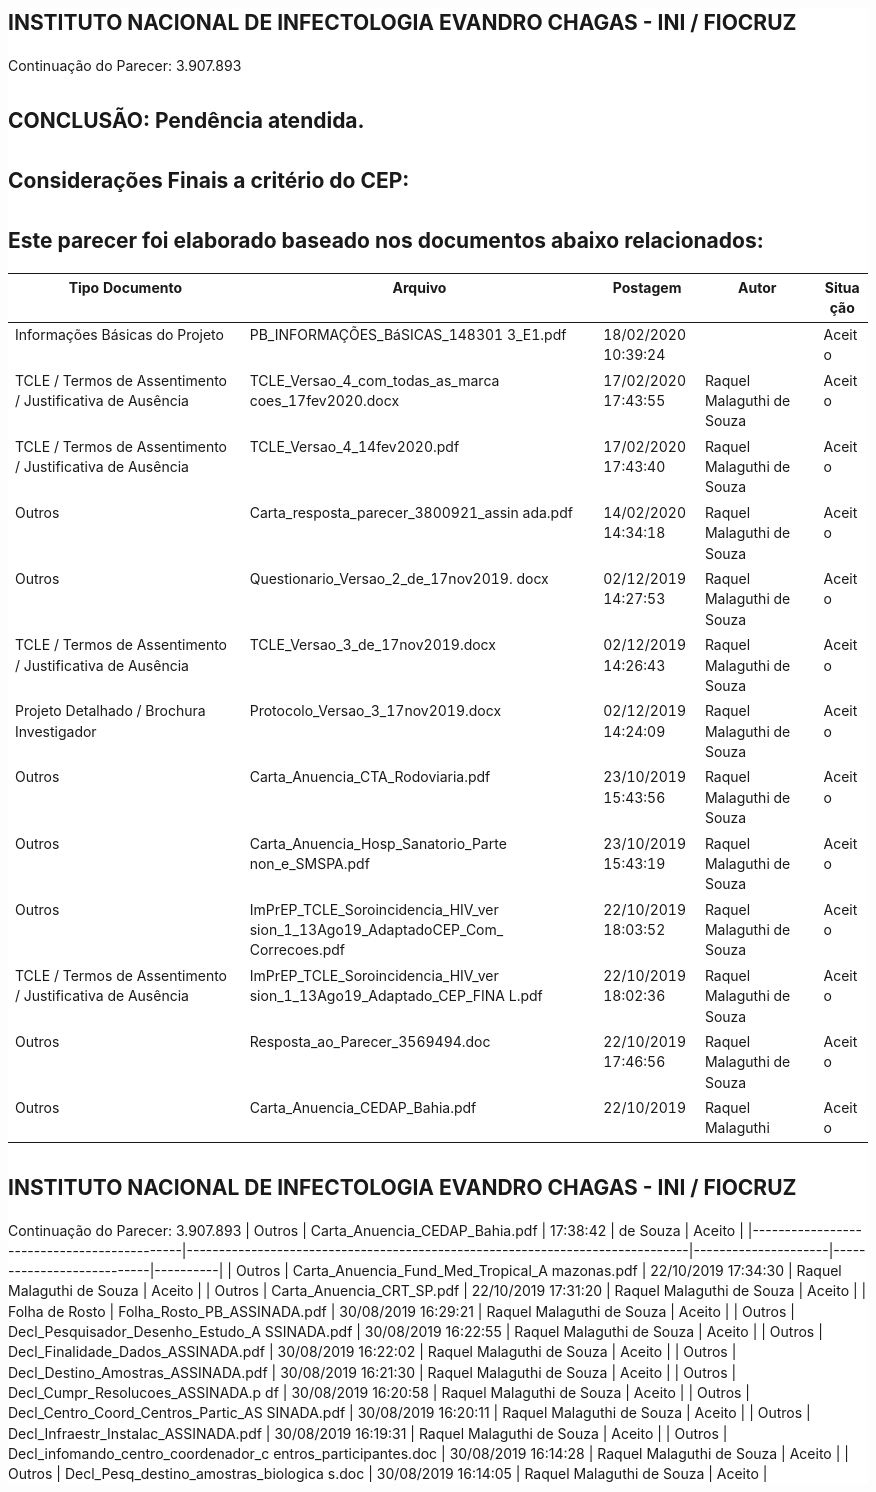 ## INSTITUTO NACIONAL DE INFECTOLOGIA EVANDRO CHAGAS - INI / FIOCRUZ
Continuação do Parecer: 3.907.893

## CONCLUSÃO: Pendência atendida.

## Considerações Finais a critério do CEP:

## Este parecer foi elaborado baseado nos documentos abaixo relacionados:
| Tipo Documento                                            | Arquivo                                                                          | Postagem            | Autor                     | Situação   |
|-----------------------------------------------------------|----------------------------------------------------------------------------------|---------------------|---------------------------|------------|
| Informações Básicas do Projeto                            | PB_INFORMAÇÕES_BáSICAS_148301 3_E1.pdf                                           | 18/02/2020 10:39:24 |                           | Aceito     |
| TCLE / Termos de Assentimento / Justificativa de Ausência | TCLE_Versao_4_com_todas_as_marca coes_17fev2020.docx                             | 17/02/2020 17:43:55 | Raquel Malaguthi de Souza | Aceito     |
| TCLE / Termos de Assentimento / Justificativa de Ausência | TCLE_Versao_4_14fev2020.pdf                                                      | 17/02/2020 17:43:40 | Raquel Malaguthi de Souza | Aceito     |
| Outros                                                    | Carta_resposta_parecer_3800921_assin ada.pdf                                     | 14/02/2020 14:34:18 | Raquel Malaguthi de Souza | Aceito     |
| Outros                                                    | Questionario_Versao_2_de_17nov2019. docx                                         | 02/12/2019 14:27:53 | Raquel Malaguthi de Souza | Aceito     |
| TCLE / Termos de Assentimento / Justificativa de Ausência | TCLE_Versao_3_de_17nov2019.docx                                                  | 02/12/2019 14:26:43 | Raquel Malaguthi de Souza | Aceito     |
| Projeto Detalhado / Brochura Investigador                 | Protocolo_Versao_3_17nov2019.docx                                                | 02/12/2019 14:24:09 | Raquel Malaguthi de Souza | Aceito     |
| Outros                                                    | Carta_Anuencia_CTA_Rodoviaria.pdf                                                | 23/10/2019 15:43:56 | Raquel Malaguthi de Souza | Aceito     |
| Outros                                                    | Carta_Anuencia_Hosp_Sanatorio_Parte non_e_SMSPA.pdf                              | 23/10/2019 15:43:19 | Raquel Malaguthi de Souza | Aceito     |
| Outros                                                    | ImPrEP_TCLE_Soroincidencia_HIV_ver sion_1_13Ago19_AdaptadoCEP_Com_ Correcoes.pdf | 22/10/2019 18:03:52 | Raquel Malaguthi de Souza | Aceito     |
| TCLE / Termos de Assentimento / Justificativa de Ausência | ImPrEP_TCLE_Soroincidencia_HIV_ver sion_1_13Ago19_Adaptado_CEP_FINA L.pdf        | 22/10/2019 18:02:36 | Raquel Malaguthi de Souza | Aceito     |
| Outros                                                    | Resposta_ao_Parecer_3569494.doc                                                  | 22/10/2019 17:46:56 | Raquel Malaguthi de Souza | Aceito     |
| Outros                                                    | Carta_Anuencia_CEDAP_Bahia.pdf                                                   | 22/10/2019          | Raquel Malaguthi          | Aceito     |

## INSTITUTO NACIONAL DE INFECTOLOGIA EVANDRO CHAGAS - INI / FIOCRUZ

Continuação do Parecer: 3.907.893
| Outros                                     | Carta_Anuencia_CEDAP_Bahia.pdf                                               | 17:38:42            | de Souza                  | Aceito   |
|--------------------------------------------|------------------------------------------------------------------------------|---------------------|---------------------------|----------|
| Outros                                     | Carta_Anuencia_Fund_Med_Tropical_A mazonas.pdf                               | 22/10/2019 17:34:30 | Raquel Malaguthi de Souza | Aceito   |
| Outros                                     | Carta_Anuencia_CRT_SP.pdf                                                    | 22/10/2019 17:31:20 | Raquel Malaguthi de Souza | Aceito   |
| Folha de Rosto                             | Folha_Rosto_PB_ASSINADA.pdf                                                  | 30/08/2019 16:29:21 | Raquel Malaguthi de Souza | Aceito   |
| Outros                                     | Decl_Pesquisador_Desenho_Estudo_A SSINADA.pdf                                | 30/08/2019 16:22:55 | Raquel Malaguthi de Souza | Aceito   |
| Outros                                     | Decl_Finalidade_Dados_ASSINADA.pdf                                           | 30/08/2019 16:22:02 | Raquel Malaguthi de Souza | Aceito   |
| Outros                                     | Decl_Destino_Amostras_ASSINADA.pdf                                           | 30/08/2019 16:21:30 | Raquel Malaguthi de Souza | Aceito   |
| Outros                                     | Decl_Cumpr_Resolucoes_ASSINADA.p df                                          | 30/08/2019 16:20:58 | Raquel Malaguthi de Souza | Aceito   |
| Outros                                     | Decl_Centro_Coord_Centros_Partic_AS SINADA.pdf                               | 30/08/2019 16:20:11 | Raquel Malaguthi de Souza | Aceito   |
| Outros                                     | Decl_Infraestr_Instalac_ASSINADA.pdf                                         | 30/08/2019 16:19:31 | Raquel Malaguthi de Souza | Aceito   |
| Outros                                     | Decl_infomando_centro_coordenador_c entros_participantes.doc                 | 30/08/2019 16:14:28 | Raquel Malaguthi de Souza | Aceito   |
| Outros                                     | Decl_Pesq_destino_amostras_biologica s.doc                                   | 30/08/2019 16:14:05 | Raquel Malaguthi de Souza | Aceito   |